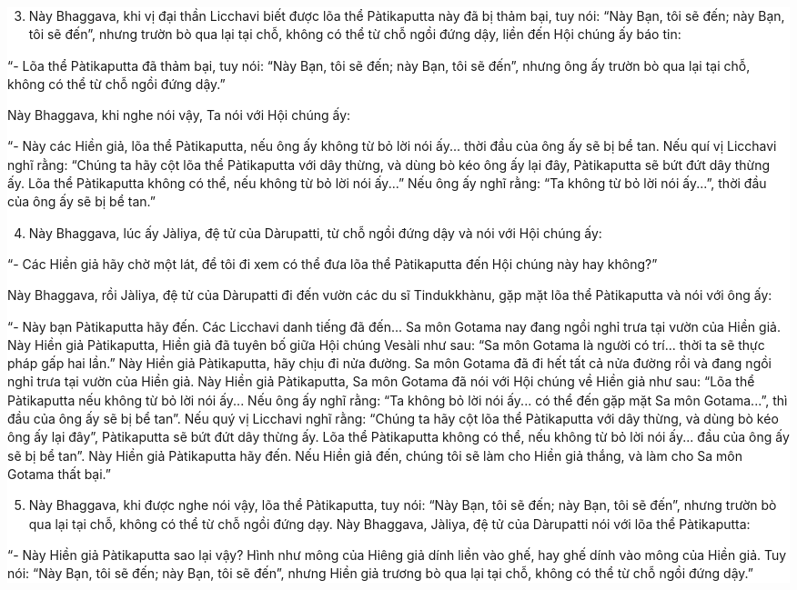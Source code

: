 3. Này Bhaggava, khi vị đại thần Licchavi biết được lõa thể Pàtikaputta này đã bị thảm bại, tuy nói:
“Này Bạn, tôi sẽ đến; này Bạn, tôi sẽ đến”, nhưng trườn bò qua lại tại chỗ, không có thể từ chỗ ngồi
đứng dậy, liền đến Hội chúng ấy báo tin:

“- Lõa thể Pàtikaputta đã thảm bại, tuy nói: “Này Bạn, tôi sẽ đến; này Bạn, tôi sẽ đến”, nhưng ông ấy
trườn bò qua lại tại chỗ, không có thể từ chỗ ngồi đứng dậy.”

Này Bhaggava, khi nghe nói vậy, Ta nói với Hội chúng ấy:

“- Này các Hiền giả, lõa thể Pàtikaputta, nếu ông ấy không từ bỏ lời nói ấy... thời đầu của ông ấy sẽ bị
bể tan. Nếu quí vị Licchavi nghĩ rằng: “Chúng ta hãy cột lõa thể Pàtikaputta với dây thừng, và dùng bò
kéo ông ấy lại đây, Pàtikaputta sẽ bứt đứt dây thừng ấy. Lõa thể Pàtikaputta không có thể, nếu không từ
bỏ lời nói ấy...” Nếu ông ấy nghĩ rằng: “Ta không từ bỏ lời nói ấy...”, thời đầu của ông ấy sẽ bị bể tan.”

4. Này Bhaggava, lúc ấy Jàliya, đệ tử của Dàrupatti, từ chỗ ngồi đứng dậy và nói với Hội chúng ấy:

“- Các Hiền giả hãy chờ một lát, để tôi đi xem có thể đưa lõa thể Pàtikaputta đến Hội chúng này hay
không?”

Này Bhaggava, rồi Jàliya, đệ tử của Dàrupatti đi đến vườn các du sĩ Tindukkhànu, gặp mặt lõa thể
Pàtikaputta và nói với ông ấy:

“- Này bạn Pàtikaputta hãy đến. Các Licchavi danh tiếng đã đến... Sa môn Gotama nay đang ngồi nghỉ
trưa tại vườn của Hiền giả. Này Hiền giả Pàtikaputta, Hiền giả đã tuyên bố giữa Hội chúng Vesàli như
sau: “Sa môn Gotama là người có trí... thời ta sẽ thực pháp gấp hai lần.” Này Hiền giả Pàtikaputta, hãy
chịu đi nửa đường. Sa môn Gotama đã đi hết tất cả nửa đường rồi và đang ngồi nghỉ trưa tại vườn của
Hiền giả. Này Hiền giả Pàtikaputta, Sa môn Gotama đã nói với Hội chúng về Hiền giả như sau: “Lõa thể
Pàtikaputta nếu không từ bỏ lời nói ấy... Nếu ông ấy nghĩ rằng: “Ta không bỏ lời nói ấy... có thể đến gặp
mặt Sa môn Gotama...”, thì đầu của ông ấy sẽ bị bể tan”. Nếu quý vị Licchavi nghĩ rằng: “Chúng ta hãy
cột lõa thể Pàtikaputta với dây thừng, và dùng bò kéo ông ấy lại đây”, Pàtikaputta sẽ bứt đứt dây thừng
ấy. Lõa thể Pàtikaputta không có thể, nếu không từ bỏ lời nói ấy... đầu của ông ấy sẽ bị bể tan”. Này
Hiền giả Pàtikaputta hãy đến. Nếu Hiền giả đến, chúng tôi sẽ làm cho Hiền giả thắng, và làm cho Sa
môn Gotama thất bại.”

5. Này Bhaggava, khi được nghe nói vậy, lõa thể Pàtikaputta, tuy nói: “Này Bạn, tôi sẽ đến; này Bạn, tôi
sẽ đến”, nhưng trườn bò qua lại tại chỗ, không có thể từ chỗ ngồi đứng dạy. Này Bhaggava, Jàliya, đệ tử
của Dàrupatti nói với lõa thể Pàtikaputta:

“- Này Hiền giả Pàtikaputta sao lại vậy? Hình như mông của Hiêng giả dính liền vào ghế, hay ghế dính
vào mông của Hiền giả. Tuy nói: “Này Bạn, tôi sẽ đến; này Bạn, tôi sẽ đến”, nhưng Hiền giả trương bò
qua lại tại chỗ, không có thể từ chỗ ngồi đứng dậy.”
